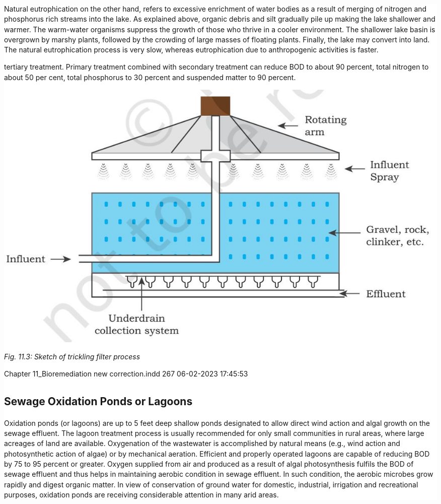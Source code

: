 Natural eutrophication on the other hand, refers to excessive enrichment of water bodies as a result of merging of nitrogen and phosphorus rich streams into the lake. As explained above, organic debris and silt gradually pile up making the lake shallower and warmer. The warm-water organisms suppress the growth of those who thrive in a cooler environment. The shallower lake basin is overgrown by marshy plants, followed by the crowding of large masses of floating plants. Finally, the lake may convert into land. The natural eutrophication process is very slow, whereas eutrophication due to anthropogenic activities is faster.

tertiary treatment. Primary treatment combined with secondary treatment can reduce BOD to about 90 percent, total nitrogen to about 50 per cent, total phosphorus to 30 percent and suspended matter to 90 percent.

![](_page_10_Figure_4.jpeg)

*Fig. 11.3: Sketch of trickling filter process*

Chapter 11_Bioremediation new correction.indd 267 06-02-2023 17:45:53

## **Sewage Oxidation Ponds or Lagoons**

Oxidation ponds (or lagoons) are up to 5 feet deep shallow ponds designated to allow direct wind action and algal growth on the sewage effluent. The lagoon treatment process is usually recommended for only small communities in rural areas, where large acreages of land are available. Oxygenation of the wastewater is accomplished by natural means (e.g., wind action and photosynthetic action of algae) or by mechanical aeration. Efficient and properly operated lagoons are capable of reducing BOD by 75 to 95 percent or greater. Oxygen supplied from air and produced as a result of algal photosynthesis fulfils the BOD of sewage effluent and thus helps in maintaining aerobic condition in sewage effluent. In such condition, the aerobic microbes grow rapidly and digest organic matter. In view of conservation of ground water for domestic, industrial, irrigation and recreational purposes, oxidation ponds are receiving considerable attention in many arid areas.
